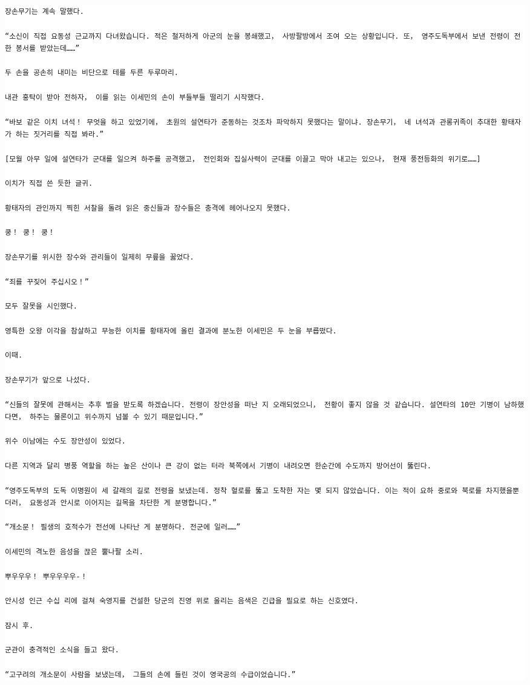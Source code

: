 	장손무기는 계속 말했다.

	“소신이 직접 요동성 근교까지 다녀왔습니다. 적은 철저하게 아군의 눈을 봉쇄했고， 사방팔방에서 조여 오는 상황입니다. 또， 영주도독부에서 보낸 전령이 전한 봉서를 받았는데……”

	두 손을 공손히 내미는 비단으로 테를 두른 두루마리.

	내관 홍탁이 받아 전하자， 이를 읽는 이세민의 손이 부들부들 떨리기 시작했다.

	“바보 같은 이치 녀석！ 무엇을 하고 있었기에， 초원의 설연타가 준동하는 것조차 파악하지 못했다는 말이냐. 장손무기， 네 녀석과 관롱귀족이 추대한 황태자가 하는 짓거리를 직접 봐라.”

	[모월 아무 일에 설연타가 군대를 일으켜 하주를 공격했고， 전인회와 집실사력이 군대를 이끌고 막아 내고는 있으나， 현재 풍전등화의 위기로……]

	이치가 직접 쓴 듯한 글귀.

	황태자의 관인까지 찍힌 서찰을 돌려 읽은 중신들과 장수들은 충격에 헤어나오지 못했다.

	쿵！ 쿵！ 쿵！

	장손무기를 위시한 장수와 관리들이 일제히 무릎을 꿇었다.

	“죄를 꾸짖어 주십시오！”

	모두 잘못을 시인했다.

	영특한 오왕 이각을 참살하고 무능한 이치를 황태자에 올린 결과에 분노한 이세민은 두 눈을 부릅떴다.

	이때.

	장손무기가 앞으로 나섰다.

	“신들의 잘못에 관해서는 추후 벌을 받도록 하겠습니다. 전령이 장안성을 떠난 지 오래되었으니， 전황이 좋지 않을 것 같습니다. 설연타의 10만 기병이 남하했다면， 하주는 물론이고 위수까지 넘볼 수 있기 때문입니다.”

	위수 이남에는 수도 장안성이 있었다.

	다른 지역과 달리 병풍 역할을 하는 높은 산이나 큰 강이 없는 터라 북쪽에서 기병이 내려오면 한순간에 수도까지 방어선이 뚫린다.

	“영주도독부의 도독 이명원이 세 갈래의 길로 전령을 보냈는데. 정착 혈로를 뚫고 도착한 자는 몇 되지 않았습니다. 이는 적이 요하 중로와 북로를 차지했을뿐더러， 요동성과 안시로 이어지는 길목을 차단한 게 분명합니다.”

	“개소문！ 필생의 호적수가 전선에 나타난 게 분명하다. 전군에 일러……”

	이세민의 격노한 음성을 끊은 뿔나팔 소리.

	뿌우우우！ 뿌우우우우-！

	안시성 인근 수십 리에 걸쳐 숙영지를 건설한 당군의 진영 위로 울리는 음색은 긴급을 필요로 하는 신호였다.

	잠시 후.

	군관이 충격적인 소식을 들고 왔다.

	“고구려의 개소문이 사람을 보냈는데， 그들의 손에 들린 것이 영국공의 수급이었습니다.”